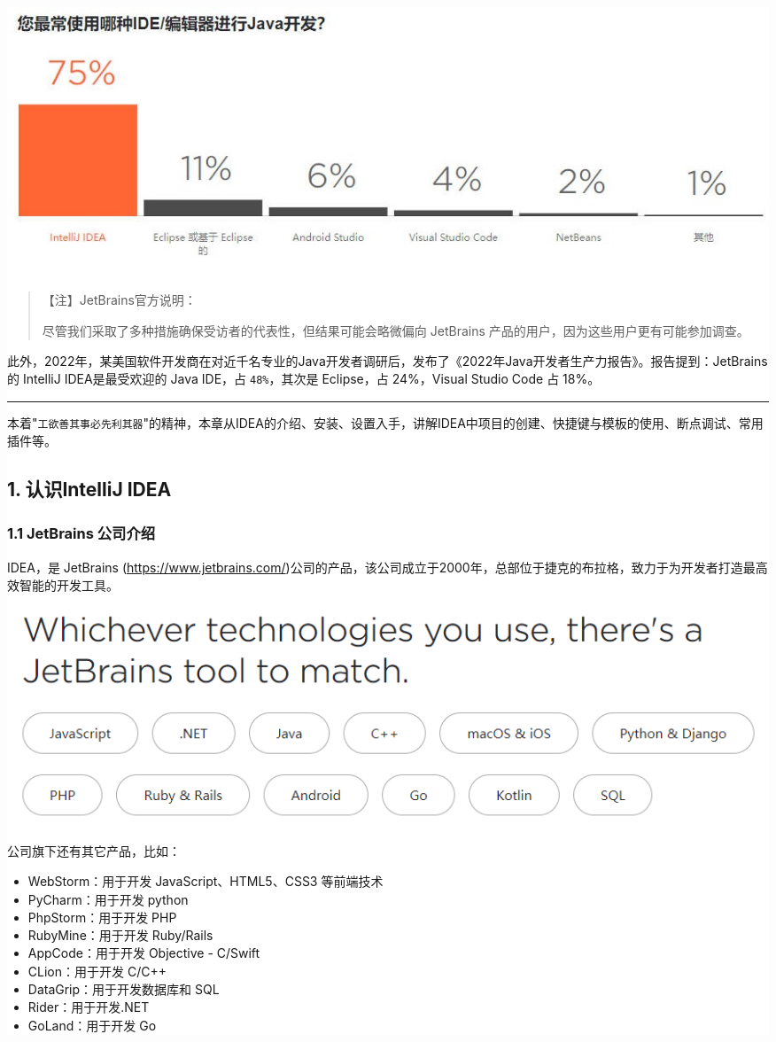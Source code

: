 <img src="./../../.vuepress/public/assets/images/java/installation_and_use_of_IDEA.assets/2022-10-18_11-00-29.jpg" alt="2022-10-18_11-00-29" />

> 【注】JetBrains官方说明：
>
> 尽管我们采取了多种措施确保受访者的代表性，但结果可能会略微偏向 JetBrains 产品的用户，因为这些用户更有可能参加调查。

此外，2022年，某美国软件开发商在对近千名专业的Java开发者调研后，发布了《2022年Java开发者生产力报告》。报告提到：JetBrains 的 IntelliJ IDEA是最受欢迎的 Java IDE，占 `48%`，其次是 Eclipse，占 24%，Visual Studio Code 占 18%。

***

本着"`工欲善其事必先利其器`"的精神，本章从IDEA的介绍、安装、设置入手，讲解IDEA中项目的创建、快捷键与模板的使用、断点调试、常用插件等。

## 1. 认识IntelliJ IDEA

### 1.1 JetBrains  公司介绍

IDEA，是 JetBrains (https://www.jetbrains.com/)公司的产品，该公司成立于2000年，总部位于捷克的布拉格，致力于为开发者打造最高效智能的开发工具。

<img src="./../../.vuepress/public/assets/images/java/installation_and_use_of_IDEA.assets/1576217376761.png" alt="1576217376761" />

公司旗下还有其它产品，比如：

* WebStorm：用于开发 JavaScript、HTML5、CSS3 等前端技术
* PyCharm：用于开发 python
* PhpStorm：用于开发 PHP
* RubyMine：用于开发 Ruby/Rails
* AppCode：用于开发 Objective - C/Swift
* CLion：用于开发 C/C++
* DataGrip：用于开发数据库和 SQL
* Rider：用于开发.NET
* GoLand：用于开发 Go
